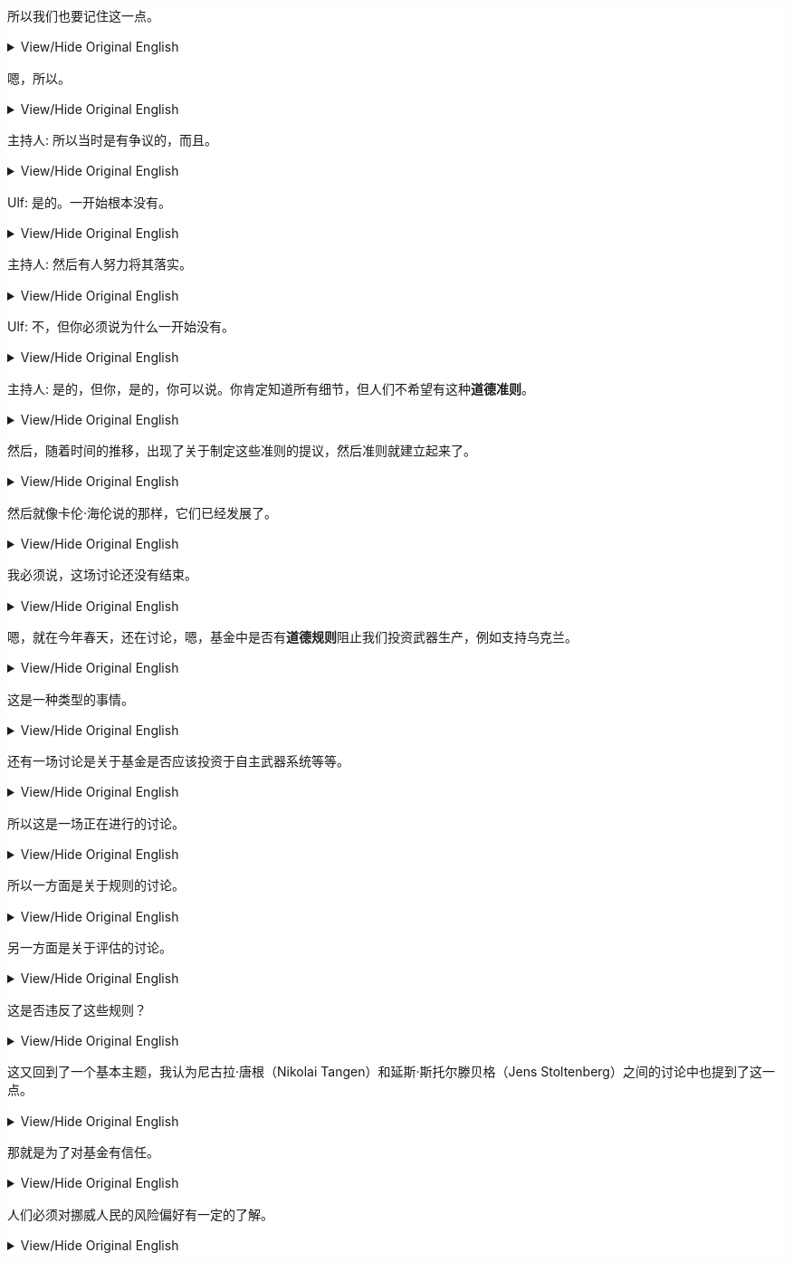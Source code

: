 所以我们也要记住这一点。
<details><summary>View/Hide Original English</summary></details>

嗯，所以。
<details><summary>View/Hide Original English</summary></details>

主持人: 所以当时是有争议的，而且。
<details><summary>View/Hide Original English</summary></details>

Ulf: 是的。一开始根本没有。
<details><summary>View/Hide Original English</summary></details>

主持人: 然后有人努力将其落实。
<details><summary>View/Hide Original English</summary></details>

Ulf: 不，但你必须说为什么一开始没有。
<details><summary>View/Hide Original English</summary></details>

主持人: 是的，但你，是的，你可以说。你肯定知道所有细节，但人们不希望有这种**道德准则**。
<details><summary>View/Hide Original English</summary></details>

然后，随着时间的推移，出现了关于制定这些准则的提议，然后准则就建立起来了。
<details><summary>View/Hide Original English</summary></details>

然后就像卡伦·海伦说的那样，它们已经发展了。
<details><summary>View/Hide Original English</summary></details>

我必须说，这场讨论还没有结束。
<details><summary>View/Hide Original English</summary></details>

嗯，就在今年春天，还在讨论，嗯，基金中是否有**道德规则**阻止我们投资武器生产，例如支持乌克兰。
<details><summary>View/Hide Original English</summary></details>

这是一种类型的事情。
<details><summary>View/Hide Original English</summary></details>

还有一场讨论是关于基金是否应该投资于自主武器系统等等。
<details><summary>View/Hide Original English</summary></details>

所以这是一场正在进行的讨论。
<details><summary>View/Hide Original English</summary></details>

所以一方面是关于规则的讨论。
<details><summary>View/Hide Original English</summary></details>

另一方面是关于评估的讨论。
<details><summary>View/Hide Original English</summary></details>

这是否违反了这些规则？
<details><summary>View/Hide Original English</summary></details>

这又回到了一个基本主题，我认为尼古拉·唐根（Nikolai Tangen）和延斯·斯托尔滕贝格（Jens Stoltenberg）之间的讨论中也提到了这一点。
<details><summary>View/Hide Original English</summary></details>

那就是为了对基金有信任。
<details><summary>View/Hide Original English</summary></details>

人们必须对挪威人民的风险偏好有一定的了解。
<details><summary>View/Hide Original English</summary></details>
